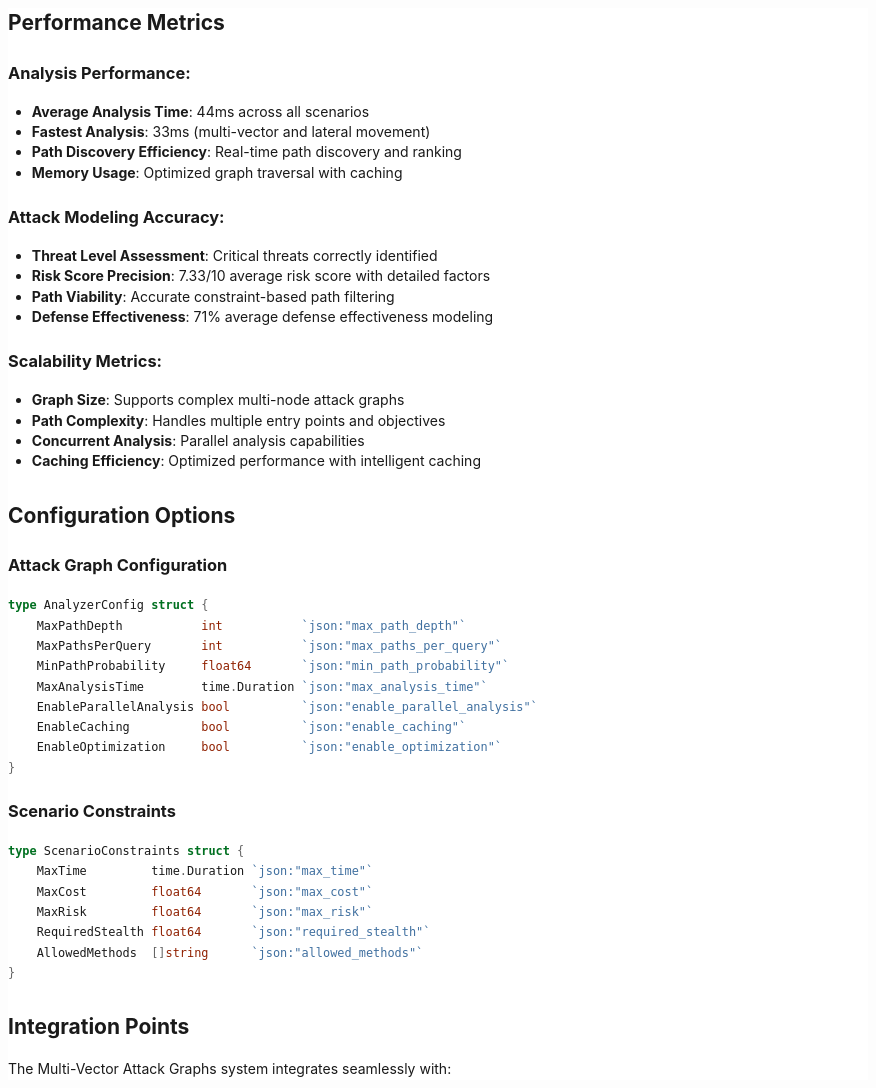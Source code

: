 ## Performance Metrics

### **Analysis Performance:**
- **Average Analysis Time**: 44ms across all scenarios
- **Fastest Analysis**: 33ms (multi-vector and lateral movement)
- **Path Discovery Efficiency**: Real-time path discovery and ranking
- **Memory Usage**: Optimized graph traversal with caching

### **Attack Modeling Accuracy:**
- **Threat Level Assessment**: Critical threats correctly identified
- **Risk Score Precision**: 7.33/10 average risk score with detailed factors
- **Path Viability**: Accurate constraint-based path filtering
- **Defense Effectiveness**: 71% average defense effectiveness modeling

### **Scalability Metrics:**
- **Graph Size**: Supports complex multi-node attack graphs
- **Path Complexity**: Handles multiple entry points and objectives
- **Concurrent Analysis**: Parallel analysis capabilities
- **Caching Efficiency**: Optimized performance with intelligent caching

## Configuration Options

### Attack Graph Configuration
```go
type AnalyzerConfig struct {
    MaxPathDepth           int           `json:"max_path_depth"`
    MaxPathsPerQuery       int           `json:"max_paths_per_query"`
    MinPathProbability     float64       `json:"min_path_probability"`
    MaxAnalysisTime        time.Duration `json:"max_analysis_time"`
    EnableParallelAnalysis bool          `json:"enable_parallel_analysis"`
    EnableCaching          bool          `json:"enable_caching"`
    EnableOptimization     bool          `json:"enable_optimization"`
}
```

### Scenario Constraints
```go
type ScenarioConstraints struct {
    MaxTime         time.Duration `json:"max_time"`
    MaxCost         float64       `json:"max_cost"`
    MaxRisk         float64       `json:"max_risk"`
    RequiredStealth float64       `json:"required_stealth"`
    AllowedMethods  []string      `json:"allowed_methods"`
}
```

## Integration Points

The Multi-Vector Attack Graphs system integrates seamlessly with:
